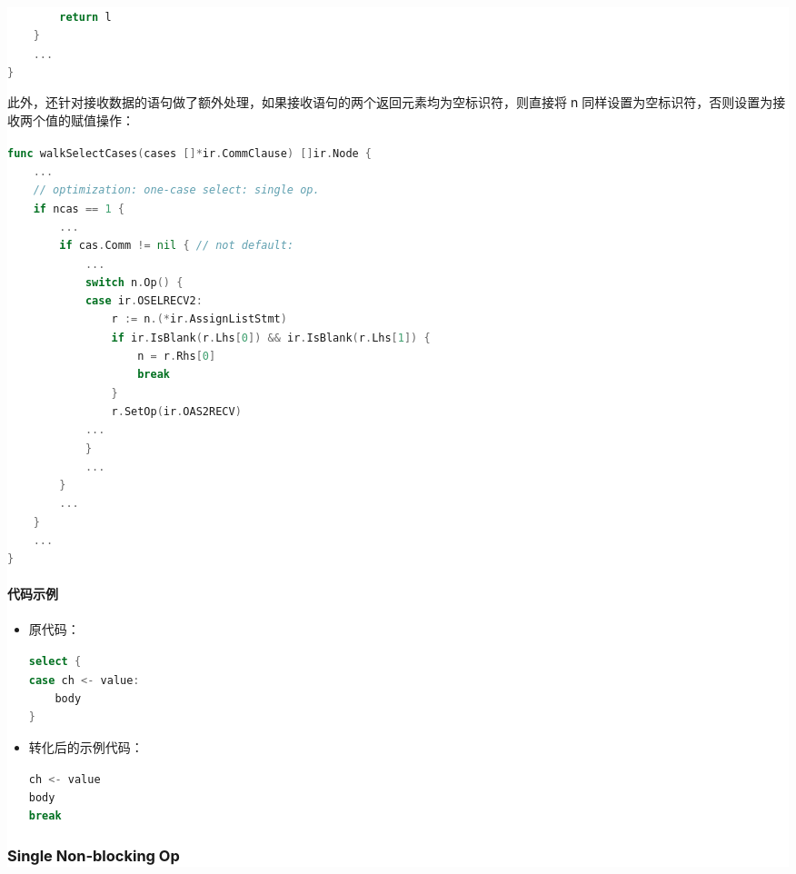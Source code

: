```go
        return l
    }
    ...
}
```

此外，还针对接收数据的语句做了额外处理，如果接收语句的两个返回元素均为空标识符，则直接将 n 同样设置为空标识符，否则设置为接收两个值的赋值操作：

```go
func walkSelectCases(cases []*ir.CommClause) []ir.Node {
    ...
    // optimization: one-case select: single op.
    if ncas == 1 {
        ...
        if cas.Comm != nil { // not default:
            ...
            switch n.Op() {
            case ir.OSELRECV2:
                r := n.(*ir.AssignListStmt)
                if ir.IsBlank(r.Lhs[0]) && ir.IsBlank(r.Lhs[1]) {
                    n = r.Rhs[0]
                    break
                }
                r.SetOp(ir.OAS2RECV)
            ...
            }
            ...
        }
        ...
    }
    ...
}
```

#### 代码示例

- 原代码：

    ```go
    select { 
    case ch <- value:
        body
    }
    ```

- 转化后的示例代码：

    ```go
    ch <- value
    body
    break
    ```

### Single Non-blocking Op
